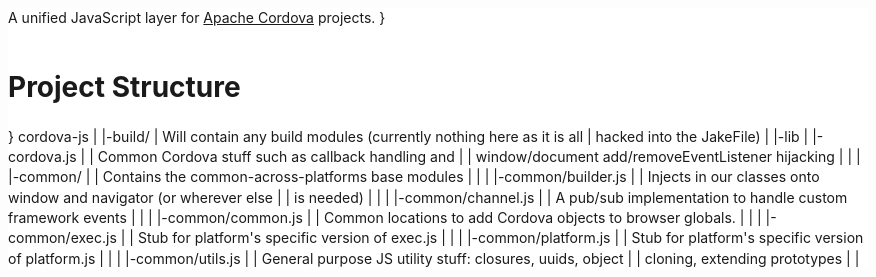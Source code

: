 A unified JavaScript layer for [Apache Cordova](http://incubator.apache.org/projects/callback.html) projects.
}
# Project Structure
}
    cordova-js
      |
      |-build/
      | Will contain any build modules (currently nothing here as it is all
      | hacked into the JakeFile)
      |
      |-lib
      |  |-cordova.js
      |  | Common Cordova stuff such as callback handling and
      |  | window/document add/removeEventListener hijacking 
      |  | 
      |  |-common/
      |  | Contains the common-across-platforms base modules
      |  |
      |  |-common/builder.js
      |  | Injects in our classes onto window and navigator (or wherever else 
      |  | is needed)
      |  |
      |  |-common/channel.js
      |  | A pub/sub implementation to handle custom framework events 
      |  |
      |  |-common/common.js
      |  | Common locations to add Cordova objects to browser globals.
      |  |
      |  |-common/exec.js
      |  | Stub for platform's specific version of exec.js
      |  |
      |  |-common/platform.js
      |  | Stub for platform's specific version of platform.js
      |  |
      |  |-common/utils.js
      |  | General purpose JS utility stuff: closures, uuids, object
      |  | cloning, extending prototypes
      |  |
